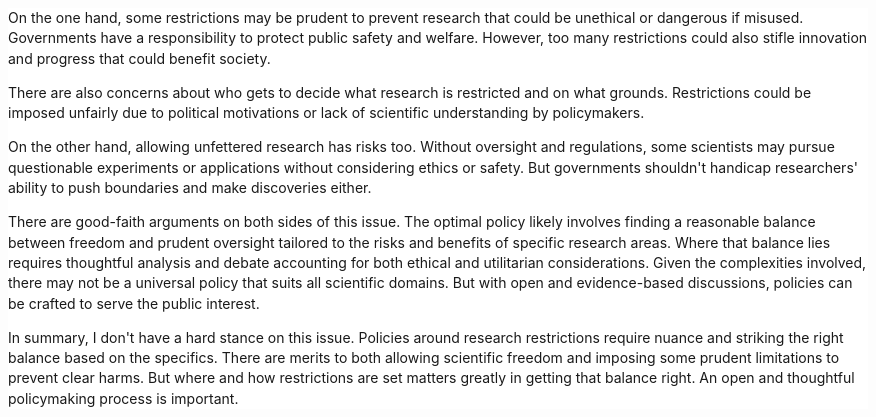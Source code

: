 On the one hand, some restrictions may be prudent to prevent research that could be unethical or dangerous if misused. Governments have a responsibility to protect public safety and welfare. However, too many restrictions could also stifle innovation and progress that could benefit society.

There are also concerns about who gets to decide what research is restricted and on what grounds. Restrictions could be imposed unfairly due to political motivations or lack of scientific understanding by policymakers.

On the other hand, allowing unfettered research has risks too. Without oversight and regulations, some scientists may pursue questionable experiments or applications without considering ethics or safety. But governments shouldn't handicap researchers' ability to push boundaries and make discoveries either.

There are good-faith arguments on both sides of this issue. The optimal policy likely involves finding a reasonable balance between freedom and prudent oversight tailored to the risks and benefits of specific research areas. Where that balance lies requires thoughtful analysis and debate accounting for both ethical and utilitarian considerations. Given the complexities involved, there may not be a universal policy that suits all scientific domains. But with open and evidence-based discussions, policies can be crafted to serve the public interest.

In summary, I don't have a hard stance on this issue. Policies around research restrictions require nuance and striking the right balance based on the specifics. There are merits to both allowing scientific freedom and imposing some prudent limitations to prevent clear harms. But where and how restrictions are set matters greatly in getting that balance right. An open and thoughtful policymaking process is important.
